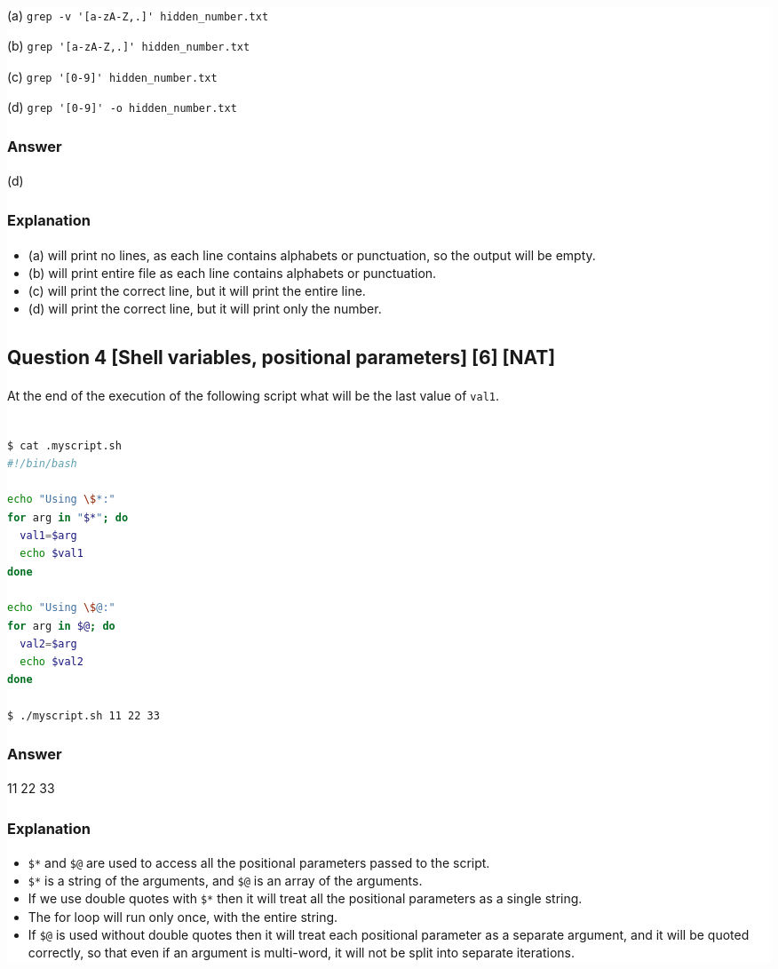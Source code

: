 (a) `grep -v '[a-zA-Z,.]' hidden_number.txt`

(b) `grep '[a-zA-Z,.]' hidden_number.txt`

(c) `grep '[0-9]' hidden_number.txt`

(d) `grep '[0-9]' -o hidden_number.txt`

### Answer

(d)

### Explanation

- (a) will print no lines, as each line contains alphabets or punctuation, so the output will be empty.
- (b) will print entire file as each line contains alphabets or punctuation.
- (c) will print the correct line, but it will print the entire line.
- (d) will print the correct line, but it will print only the number.

## Question 4 [Shell variables, positional parameters] [6] [NAT]

At the end of the execution of the following script what will be the last value of `val1`.

```bash

$ cat .myscript.sh
#!/bin/bash

echo "Using \$*:"
for arg in "$*"; do
  val1=$arg
  echo $val1
done

echo "Using \$@:"
for arg in $@; do
  val2=$arg
  echo $val2
done

$ ./myscript.sh 11 22 33

```

### Answer

11 22 33

### Explanation

- `$*` and `$@` are used to access all the positional parameters passed to the script.
- `$*` is a string of the arguments, and `$@` is an array of the arguments.
- If we use double quotes with `$*` then it will treat all the positional parameters as a single string.
- The for loop will run only once, with the entire string.
- If `$@` is used without double quotes then it will treat each positional parameter as a separate argument, and it will be quoted correctly, so that even if an argument is multi-word, it will not be split into separate iterations.
